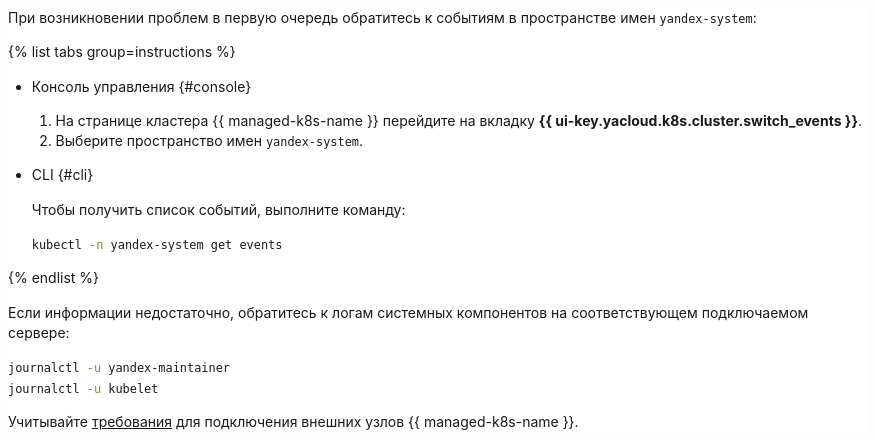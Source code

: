 При возникновении проблем в первую очередь обратитесь к событиям в пространстве имен `yandex-system`:

{% list tabs group=instructions %}

- Консоль управления {#console}

  1. На странице кластера {{ managed-k8s-name }} перейдите на вкладку **{{ ui-key.yacloud.k8s.cluster.switch_events }}**.
  1. Выберите пространство имен `yandex-system`.

- CLI {#cli}

  Чтобы получить список событий, выполните команду:

  ```bash
  kubectl -n yandex-system get events
  ```

{% endlist %}

Если информации недостаточно, обратитесь к логам системных компонентов на соответствующем подключаемом сервере:

```bash
journalctl -u yandex-maintainer
journalctl -u kubelet
```

Учитывайте [требования](../concepts/external-nodes.md#requirements) для подключения внешних узлов {{ managed-k8s-name }}.
